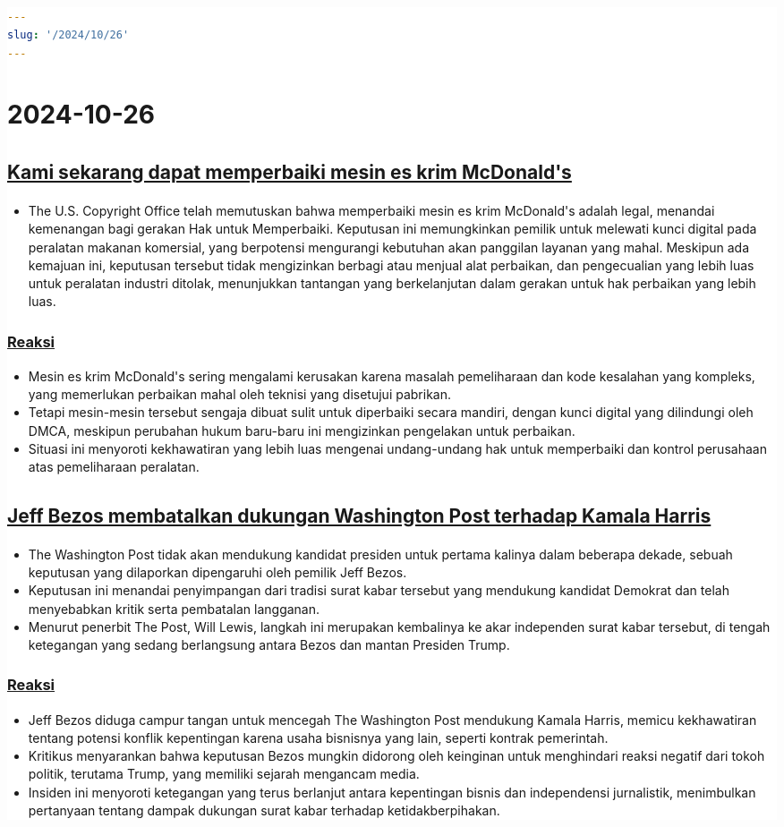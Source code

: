 ```yaml
---
slug: '/2024/10/26'
---
```


# 2024-10-26

## [Kami sekarang dapat memperbaiki mesin es krim McDonald's](https://www.ifixit.com/News/102368/victory-is-sweet-we-can-now-fix-mcdonalds-ice-cream-machines)

- The U.S. Copyright Office telah memutuskan bahwa memperbaiki mesin es krim McDonald's adalah legal, menandai kemenangan bagi gerakan Hak untuk Memperbaiki. Keputusan ini memungkinkan pemilik untuk melewati kunci digital pada peralatan makanan komersial, yang berpotensi mengurangi kebutuhan akan panggilan layanan yang mahal. Meskipun ada kemajuan ini, keputusan tersebut tidak mengizinkan berbagi atau menjual alat perbaikan, dan pengecualian yang lebih luas untuk peralatan industri ditolak, menunjukkan tantangan yang berkelanjutan dalam gerakan untuk hak perbaikan yang lebih luas.

### [Reaksi](https://news.ycombinator.com/item?id=41949098)

- Mesin es krim McDonald's sering mengalami kerusakan karena masalah pemeliharaan dan kode kesalahan yang kompleks, yang memerlukan perbaikan mahal oleh teknisi yang disetujui pabrikan.
- Tetapi mesin-mesin tersebut sengaja dibuat sulit untuk diperbaiki secara mandiri, dengan kunci digital yang dilindungi oleh DMCA, meskipun perubahan hukum baru-baru ini mengizinkan pengelakan untuk perbaikan.
- Situasi ini menyoroti kekhawatiran yang lebih luas mengenai undang-undang hak untuk memperbaiki dan kontrol perusahaan atas pemeliharaan peralatan.

## [Jeff Bezos membatalkan dukungan Washington Post terhadap Kamala Harris](https://www.cnbc.com/2024/10/25/jeff-bezos-killed-washington-post-endorsement-of-kamala-harris-.html)

- The Washington Post tidak akan mendukung kandidat presiden untuk pertama kalinya dalam beberapa dekade, sebuah keputusan yang dilaporkan dipengaruhi oleh pemilik Jeff Bezos.
- Keputusan ini menandai penyimpangan dari tradisi surat kabar tersebut yang mendukung kandidat Demokrat dan telah menyebabkan kritik serta pembatalan langganan.
- Menurut penerbit The Post, Will Lewis, langkah ini merupakan kembalinya ke akar independen surat kabar tersebut, di tengah ketegangan yang sedang berlangsung antara Bezos dan mantan Presiden Trump.

### [Reaksi](https://news.ycombinator.com/item?id=41949297)

- Jeff Bezos diduga campur tangan untuk mencegah The Washington Post mendukung Kamala Harris, memicu kekhawatiran tentang potensi konflik kepentingan karena usaha bisnisnya yang lain, seperti kontrak pemerintah.
- Kritikus menyarankan bahwa keputusan Bezos mungkin didorong oleh keinginan untuk menghindari reaksi negatif dari tokoh politik, terutama Trump, yang memiliki sejarah mengancam media.
- Insiden ini menyoroti ketegangan yang terus berlanjut antara kepentingan bisnis dan independensi jurnalistik, menimbulkan pertanyaan tentang dampak dukungan surat kabar terhadap ketidakberpihakan.
